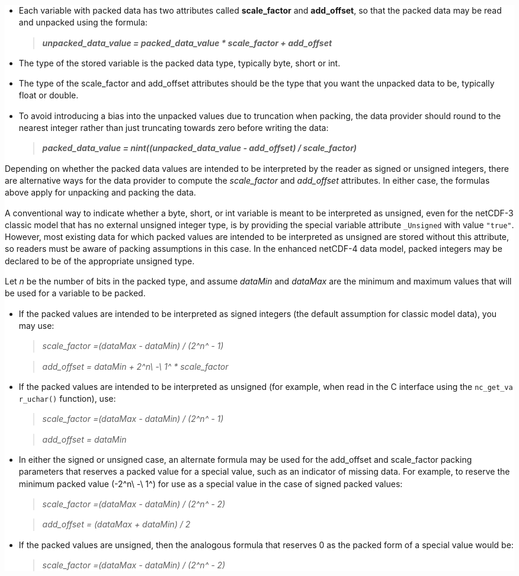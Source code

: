 -   Each variable with packed data has two attributes called **scale\_factor** and **add\_offset**, so that the packed data may be read and unpacked using the formula:

    > ***unpacked\_data\_value = packed\_data\_value \* scale\_factor +
    > add\_offset***

-   The type of the stored variable is the packed data type, typically byte, short or int.
-   The type of the scale\_factor and add\_offset attributes should be the type that you want the unpacked data to be, typically float or double.
-   To avoid introducing a bias into the unpacked values due to truncation when packing, the data provider should round to the
    nearest integer rather than just truncating towards zero before writing the data:

    > ***packed\_data\_value = nint((unpacked\_data\_value -
    > add\_offset) / scale\_factor)***

Depending on whether the packed data values are intended to be interpreted by the reader as signed or unsigned integers, there are alternative ways for the data provider to compute the *scale\_factor* and *add\_offset* attributes.
In either case, the formulas above apply for unpacking and packing the data.

A conventional way to indicate whether a byte, short, or int variable is meant to be interpreted as unsigned, even for the netCDF-3 classic model that has no external unsigned integer type, is by providing the special variable attribute `_Unsigned` with value `"true"`.
However, most existing data for which packed values are intended to be interpreted as unsigned are stored without this attribute, so readers must be aware of packing assumptions in this case.
In the enhanced netCDF-4 data model, packed integers may be declared to be of the appropriate unsigned type.

Let *n* be the number of bits in the packed type, and assume *dataMin* and *dataMax* are the minimum and maximum values that will be used for a variable to be packed.

-   If the packed values are intended to be interpreted as signed integers (the default assumption for classic model data), you may use:

    > *scale\_factor =(dataMax - dataMin) / (2^n^ - 1)*

    > *add\_offset = dataMin + 2^n\\ -\\ 1^ \* scale\_factor*

-   If the packed values are intended to be interpreted as unsigned (for example, when read in the C interface using the `nc_get_var_uchar()` function), use:

    > *scale\_factor =(dataMax - dataMin) / (2^n^ - 1)*

    > *add\_offset = dataMin*

-   In either the signed or unsigned case, an alternate formula may be used for the add\_offset and scale\_factor packing parameters that reserves a packed value for a special value, such as an indicator of missing data. For example, to reserve the minimum packed value (-2^n\\ -\\ 1^) for use as a special value in the case of signed packed values:

    > *scale\_factor =(dataMax - dataMin) / (2^n^ - 2)*

    > *add\_offset = (dataMax + dataMin) / 2*

-   If the packed values are unsigned, then the analogous formula that reserves 0 as the packed form of a special value would be:

    > *scale\_factor =(dataMax - dataMin) / (2^n^ - 2)*
